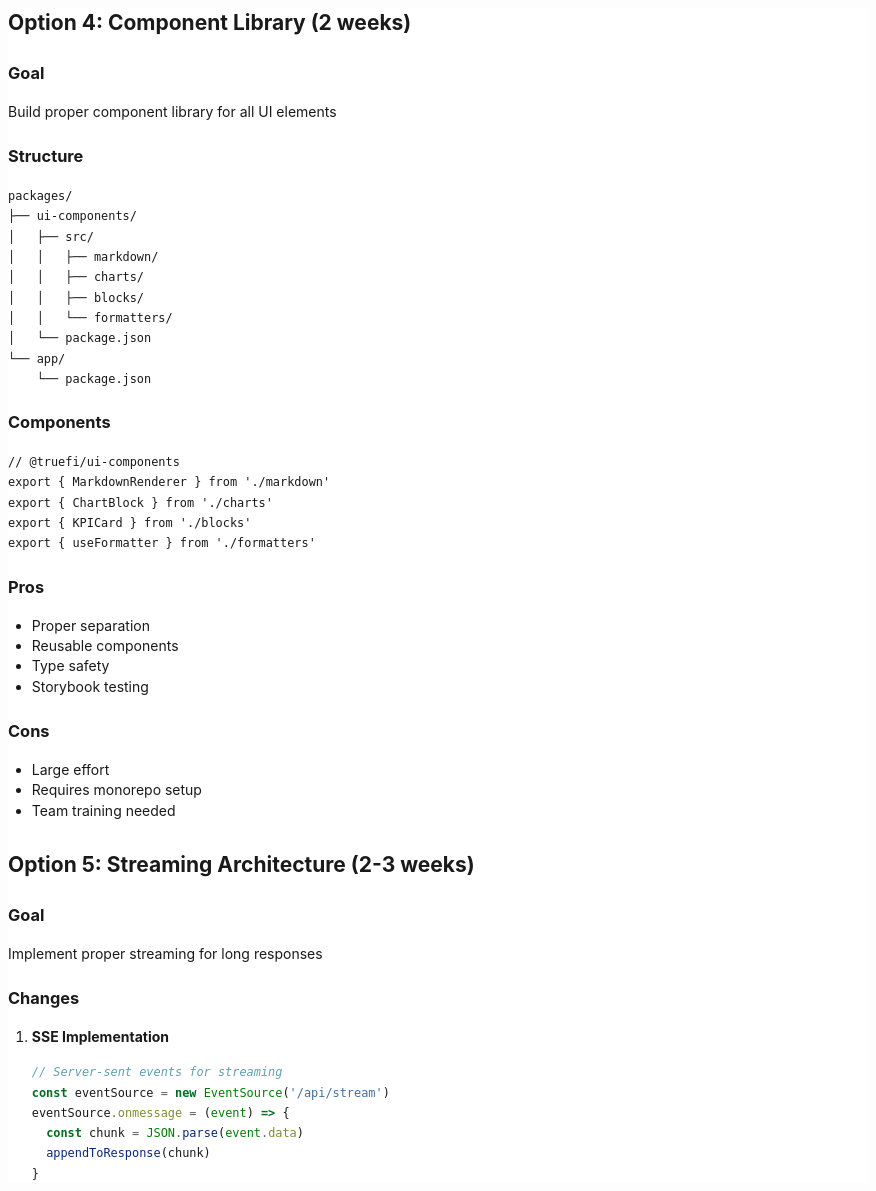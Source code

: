 ## Option 4: Component Library (2 weeks)

### Goal
Build proper component library for all UI elements

### Structure
```
packages/
├── ui-components/
│   ├── src/
│   │   ├── markdown/
│   │   ├── charts/
│   │   ├── blocks/
│   │   └── formatters/
│   └── package.json
└── app/
    └── package.json
```

### Components
```tsx
// @truefi/ui-components
export { MarkdownRenderer } from './markdown'
export { ChartBlock } from './charts'
export { KPICard } from './blocks'
export { useFormatter } from './formatters'
```

### Pros
- Proper separation
- Reusable components
- Type safety
- Storybook testing

### Cons
- Large effort
- Requires monorepo setup
- Team training needed

## Option 5: Streaming Architecture (2-3 weeks)

### Goal
Implement proper streaming for long responses

### Changes
1. **SSE Implementation**
   ```typescript
   // Server-sent events for streaming
   const eventSource = new EventSource('/api/stream')
   eventSource.onmessage = (event) => {
     const chunk = JSON.parse(event.data)
     appendToResponse(chunk)
   }
   ```
